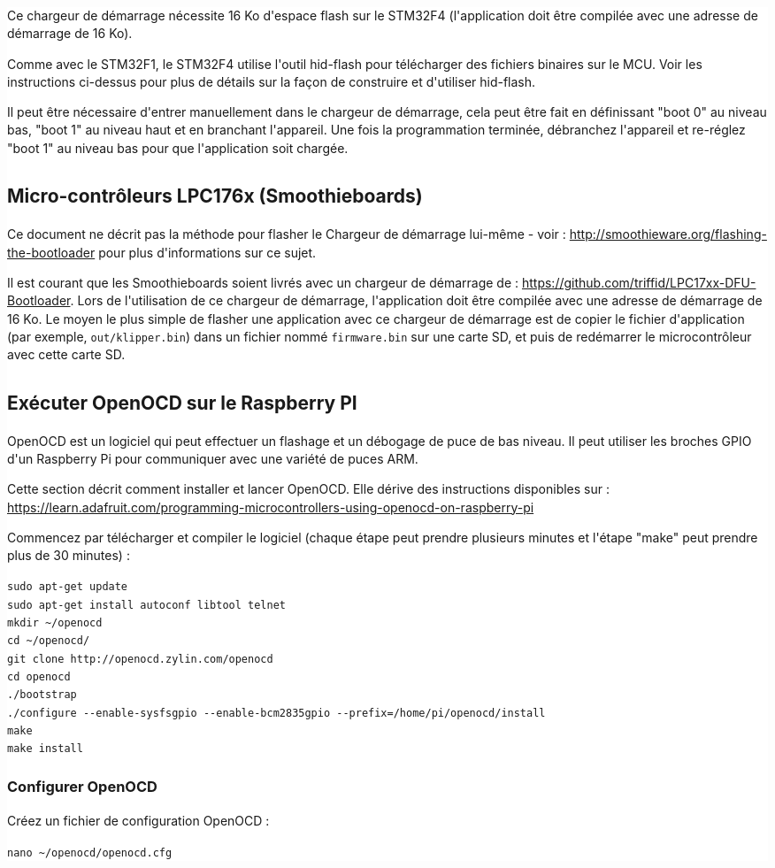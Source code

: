 Ce chargeur de démarrage nécessite 16 Ko d'espace flash sur le STM32F4 (l'application doit être compilée avec une adresse de démarrage de 16 Ko).

Comme avec le STM32F1, le STM32F4 utilise l'outil hid-flash pour télécharger des fichiers binaires sur le MCU. Voir les instructions ci-dessus pour plus de détails sur la façon de construire et d'utiliser hid-flash.

Il peut être nécessaire d'entrer manuellement dans le chargeur de démarrage, cela peut être fait en définissant "boot 0" au niveau bas, "boot 1" au niveau haut et en branchant l'appareil. Une fois la programmation terminée, débranchez l'appareil et re-réglez "boot 1" au niveau bas pour que l'application soit chargée.

## Micro-contrôleurs LPC176x (Smoothieboards)

Ce document ne décrit pas la méthode pour flasher le Chargeur de démarrage lui-même - voir : <http://smoothieware.org/flashing-the-bootloader> pour plus d'informations sur ce sujet.

Il est courant que les Smoothieboards soient livrés avec un chargeur de démarrage de : <https://github.com/triffid/LPC17xx-DFU-Bootloader>. Lors de l'utilisation de ce chargeur de démarrage, l'application doit être compilée avec une adresse de démarrage de 16 Ko. Le moyen le plus simple de flasher une application avec ce chargeur de démarrage est de copier le fichier d'application (par exemple, `out/klipper.bin`) dans un fichier nommé `firmware.bin` sur une carte SD, et puis de redémarrer le microcontrôleur avec cette carte SD.

## Exécuter OpenOCD sur le Raspberry PI

OpenOCD est un logiciel qui peut effectuer un flashage et un débogage de puce de bas niveau. Il peut utiliser les broches GPIO d'un Raspberry Pi pour communiquer avec une variété de puces ARM.

Cette section décrit comment installer et lancer OpenOCD. Elle dérive des instructions disponibles sur : <https://learn.adafruit.com/programming-microcontrollers-using-openocd-on-raspberry-pi>

Commencez par télécharger et compiler le logiciel (chaque étape peut prendre plusieurs minutes et l'étape "make" peut prendre plus de 30 minutes) :

```
sudo apt-get update
sudo apt-get install autoconf libtool telnet
mkdir ~/openocd
cd ~/openocd/
git clone http://openocd.zylin.com/openocd
cd openocd
./bootstrap
./configure --enable-sysfsgpio --enable-bcm2835gpio --prefix=/home/pi/openocd/install
make
make install
```

### Configurer OpenOCD

Créez un fichier de configuration OpenOCD :

```
nano ~/openocd/openocd.cfg
```
